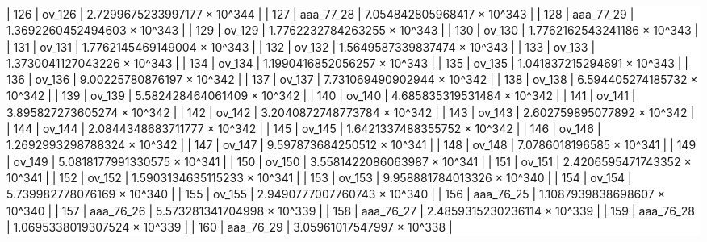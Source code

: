 | 126 | ov_126 | 2.7299675233997177 × 10^344 |
| 127 | aaa_77_28 | 7.054842805968417 × 10^343 |
| 128 | aaa_77_29 | 1.3692260452494603 × 10^343 |
| 129 | ov_129 | 1.7762232784263255 × 10^343 |
| 130 | ov_130 | 1.7762162543241186 × 10^343 |
| 131 | ov_131 | 1.7762145469149004 × 10^343 |
| 132 | ov_132 | 1.5649587339837474 × 10^343 |
| 133 | ov_133 | 1.3730041127043226 × 10^343 |
| 134 | ov_134 | 1.1990416852056257 × 10^343 |
| 135 | ov_135 | 1.041837215294691 × 10^343 |
| 136 | ov_136 | 9.00225780876197 × 10^342 |
| 137 | ov_137 | 7.731069490902944 × 10^342 |
| 138 | ov_138 | 6.594405274185732 × 10^342 |
| 139 | ov_139 | 5.582428464061409 × 10^342 |
| 140 | ov_140 | 4.685835319531484 × 10^342 |
| 141 | ov_141 | 3.895827273605274 × 10^342 |
| 142 | ov_142 | 3.2040872748773784 × 10^342 |
| 143 | ov_143 | 2.602759895077892 × 10^342 |
| 144 | ov_144 | 2.0844348683711777 × 10^342 |
| 145 | ov_145 | 1.6421337488355752 × 10^342 |
| 146 | ov_146 | 1.2692993298788324 × 10^342 |
| 147 | ov_147 | 9.597873684250512 × 10^341 |
| 148 | ov_148 | 7.0786018196585 × 10^341 |
| 149 | ov_149 | 5.0818177991330575 × 10^341 |
| 150 | ov_150 | 3.5581422086063987 × 10^341 |
| 151 | ov_151 | 2.4206595471743352 × 10^341 |
| 152 | ov_152 | 1.5903134635115233 × 10^341 |
| 153 | ov_153 | 9.958881784013326 × 10^340 |
| 154 | ov_154 | 5.739982778076169 × 10^340 |
| 155 | ov_155 | 2.9490777007760743 × 10^340 |
| 156 | aaa_76_25 | 1.1087939838698607 × 10^340 |
| 157 | aaa_76_26 | 5.573281341704998 × 10^339 |
| 158 | aaa_76_27 | 2.4859315230236114 × 10^339 |
| 159 | aaa_76_28 | 1.0695338019307524 × 10^339 |
| 160 | aaa_76_29 | 3.05961017547997 × 10^338 |
